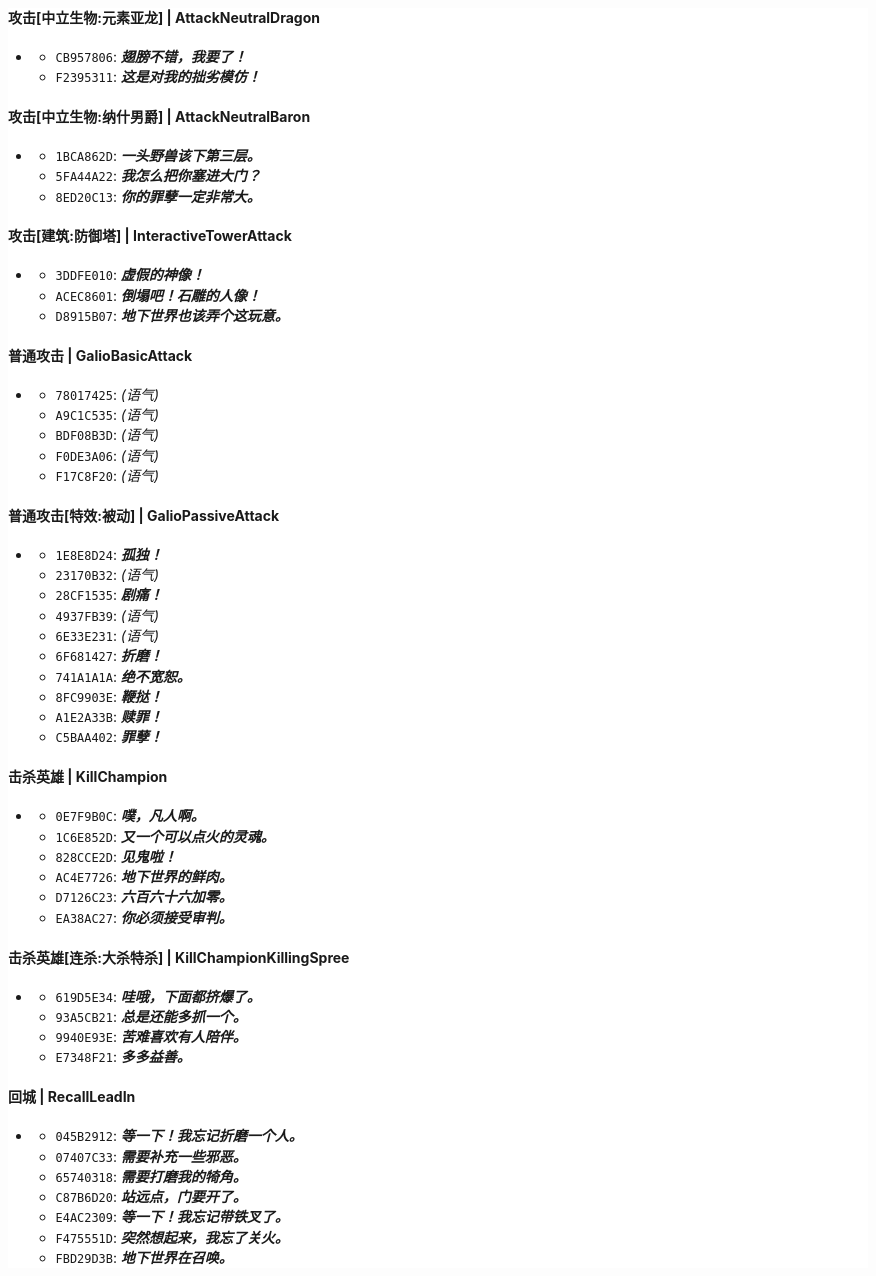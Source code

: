 #### 攻击[中立生物:元素亚龙] | AttackNeutralDragon
- - `CB957806`: ***翅膀不错，我要了！***
  - `F2395311`: ***这是对我的拙劣模仿！***

#### 攻击[中立生物:纳什男爵] | AttackNeutralBaron
- - `1BCA862D`: ***一头野兽该下第三层。***
  - `5FA44A22`: ***我怎么把你塞进大门？***
  - `8ED20C13`: ***你的罪孽一定非常大。***

#### 攻击[建筑:防御塔] | InteractiveTowerAttack
- - `3DDFE010`: ***虚假的神像！***
  - `ACEC8601`: ***倒塌吧！石雕的人像！***
  - `D8915B07`: ***地下世界也该弄个这玩意。***

#### 普通攻击 | GalioBasicAttack
- - `78017425`: *(语气)*
  - `A9C1C535`: *(语气)*
  - `BDF08B3D`: *(语气)*
  - `F0DE3A06`: *(语气)*
  - `F17C8F20`: *(语气)*

#### 普通攻击[特效:被动] | GalioPassiveAttack
- - `1E8E8D24`: ***孤独！***
  - `23170B32`: *(语气)*
  - `28CF1535`: ***剧痛！***
  - `4937FB39`: *(语气)*
  - `6E33E231`: *(语气)*
  - `6F681427`: ***折磨！***
  - `741A1A1A`: ***绝不宽恕。***
  - `8FC9903E`: ***鞭挞！***
  - `A1E2A33B`: ***赎罪！***
  - `C5BAA402`: ***罪孽！***

#### 击杀英雄 | KillChampion
- - `0E7F9B0C`: ***噗，凡人啊。***
  - `1C6E852D`: ***又一个可以点火的灵魂。***
  - `828CCE2D`: ***见鬼啦！***
  - `AC4E7726`: ***地下世界的鲜肉。***
  - `D7126C23`: ***六百六十六加零。***
  - `EA38AC27`: ***你必须接受审判。***

#### 击杀英雄[连杀:大杀特杀] | KillChampionKillingSpree
- - `619D5E34`: ***哇哦，下面都挤爆了。***
  - `93A5CB21`: ***总是还能多抓一个。***
  - `9940E93E`: ***苦难喜欢有人陪伴。***
  - `E7348F21`: ***多多益善。***

#### 回城 | RecallLeadIn
- - `045B2912`: ***等一下！我忘记折磨一个人。***
  - `07407C33`: ***需要补充一些邪恶。***
  - `65740318`: ***需要打磨我的犄角。***
  - `C87B6D20`: ***站远点，门要开了。***
  - `E4AC2309`: ***等一下！我忘记带铁叉了。***
  - `F475551D`: ***突然想起来，我忘了关火。***
  - `FBD29D3B`: ***地下世界在召唤。***
